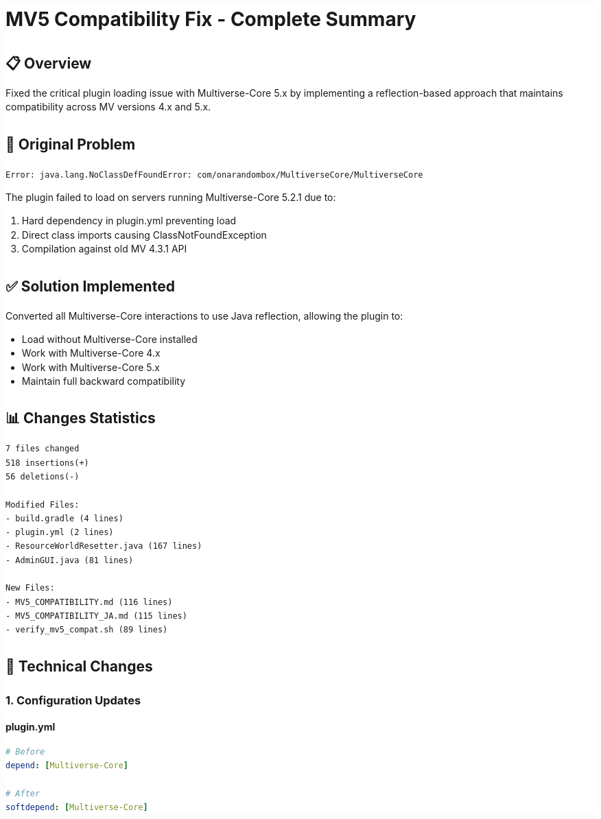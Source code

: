 # MV5 Compatibility Fix - Complete Summary

## 📋 Overview
Fixed the critical plugin loading issue with Multiverse-Core 5.x by implementing a reflection-based approach that maintains compatibility across MV versions 4.x and 5.x.

## 🔴 Original Problem
```
Error: java.lang.NoClassDefFoundError: com/onarandombox/MultiverseCore/MultiverseCore
```
The plugin failed to load on servers running Multiverse-Core 5.2.1 due to:
1. Hard dependency in plugin.yml preventing load
2. Direct class imports causing ClassNotFoundException
3. Compilation against old MV 4.3.1 API

## ✅ Solution Implemented
Converted all Multiverse-Core interactions to use Java reflection, allowing the plugin to:
- Load without Multiverse-Core installed
- Work with Multiverse-Core 4.x
- Work with Multiverse-Core 5.x
- Maintain full backward compatibility

## 📊 Changes Statistics
```
7 files changed
518 insertions(+)
56 deletions(-)

Modified Files:
- build.gradle (4 lines)
- plugin.yml (2 lines)  
- ResourceWorldResetter.java (167 lines)
- AdminGUI.java (81 lines)

New Files:
- MV5_COMPATIBILITY.md (116 lines)
- MV5_COMPATIBILITY_JA.md (115 lines)
- verify_mv5_compat.sh (89 lines)
```

## 🔧 Technical Changes

### 1. Configuration Updates
**plugin.yml**
```yaml
# Before
depend: [Multiverse-Core]

# After
softdepend: [Multiverse-Core]
```
